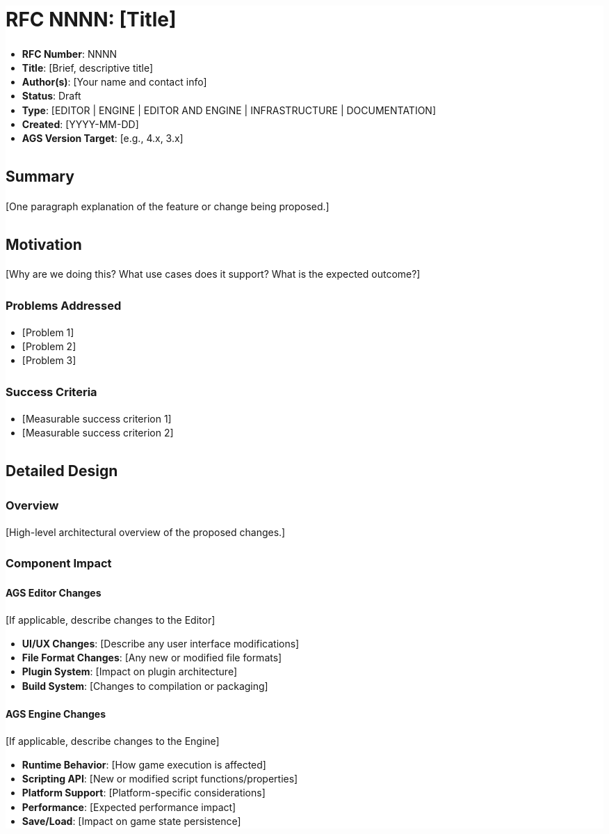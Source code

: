 # RFC NNNN: [Title]

- **RFC Number**: NNNN
- **Title**: [Brief, descriptive title]
- **Author(s)**: [Your name and contact info]
- **Status**: Draft
- **Type**: [EDITOR | ENGINE | EDITOR AND ENGINE | INFRASTRUCTURE | DOCUMENTATION]
- **Created**: [YYYY-MM-DD]
- **AGS Version Target**: [e.g., 4.x, 3.x]

## Summary

[One paragraph explanation of the feature or change being proposed.]

## Motivation

[Why are we doing this? What use cases does it support? What is the expected outcome?]

### Problems Addressed

- [Problem 1]
- [Problem 2]
- [Problem 3]

### Success Criteria

- [Measurable success criterion 1]
- [Measurable success criterion 2]

## Detailed Design

### Overview

[High-level architectural overview of the proposed changes.]

### Component Impact

#### AGS Editor Changes

[If applicable, describe changes to the Editor]

- **UI/UX Changes**: [Describe any user interface modifications]
- **File Format Changes**: [Any new or modified file formats]
- **Plugin System**: [Impact on plugin architecture]
- **Build System**: [Changes to compilation or packaging]

#### AGS Engine Changes

[If applicable, describe changes to the Engine]

- **Runtime Behavior**: [How game execution is affected]
- **Scripting API**: [New or modified script functions/properties]
- **Platform Support**: [Platform-specific considerations]
- **Performance**: [Expected performance impact]
- **Save/Load**: [Impact on game state persistence]
